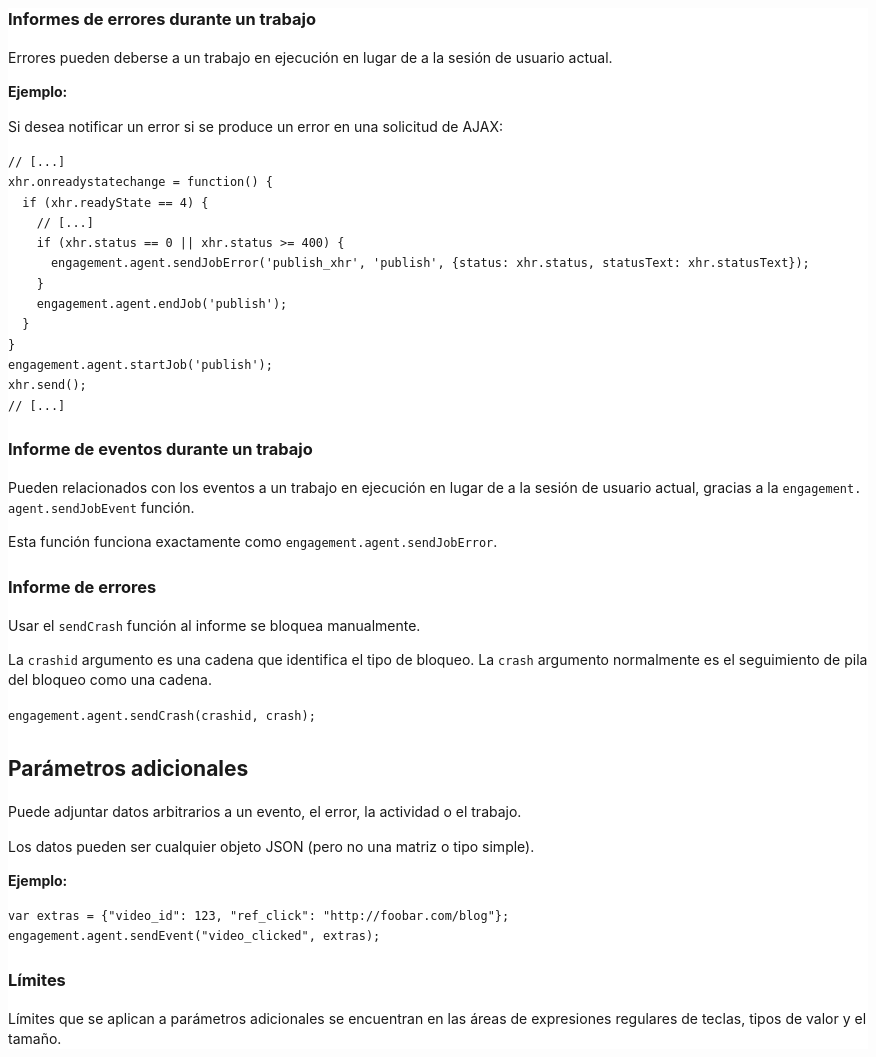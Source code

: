 ### <a name="reporting-errors-during-a-job"></a>Informes de errores durante un trabajo

Errores pueden deberse a un trabajo en ejecución en lugar de a la sesión de usuario actual.

**Ejemplo:**

Si desea notificar un error si se produce un error en una solicitud de AJAX:

    // [...]
    xhr.onreadystatechange = function() {
      if (xhr.readyState == 4) {
        // [...]
        if (xhr.status == 0 || xhr.status >= 400) {
          engagement.agent.sendJobError('publish_xhr', 'publish', {status: xhr.status, statusText: xhr.statusText});
        }
        engagement.agent.endJob('publish');
      }
    }
    engagement.agent.startJob('publish');
    xhr.send();
    // [...]

### <a name="reporting-events-during-a-job"></a>Informe de eventos durante un trabajo

Pueden relacionados con los eventos a un trabajo en ejecución en lugar de a la sesión de usuario actual, gracias a la `engagement.agent.sendJobEvent` función.

Esta función funciona exactamente como `engagement.agent.sendJobError`.

### <a name="reporting-crashes"></a>Informe de errores

Usar el `sendCrash` función al informe se bloquea manualmente.

La `crashid` argumento es una cadena que identifica el tipo de bloqueo.
La `crash` argumento normalmente es el seguimiento de pila del bloqueo como una cadena.

    engagement.agent.sendCrash(crashid, crash);

## <a name="extra-parameters"></a>Parámetros adicionales

Puede adjuntar datos arbitrarios a un evento, el error, la actividad o el trabajo.

Los datos pueden ser cualquier objeto JSON (pero no una matriz o tipo simple).

**Ejemplo:**

    var extras = {"video_id": 123, "ref_click": "http://foobar.com/blog"};
    engagement.agent.sendEvent("video_clicked", extras);

### <a name="limits"></a>Límites

Límites que se aplican a parámetros adicionales se encuentran en las áreas de expresiones regulares de teclas, tipos de valor y el tamaño.
